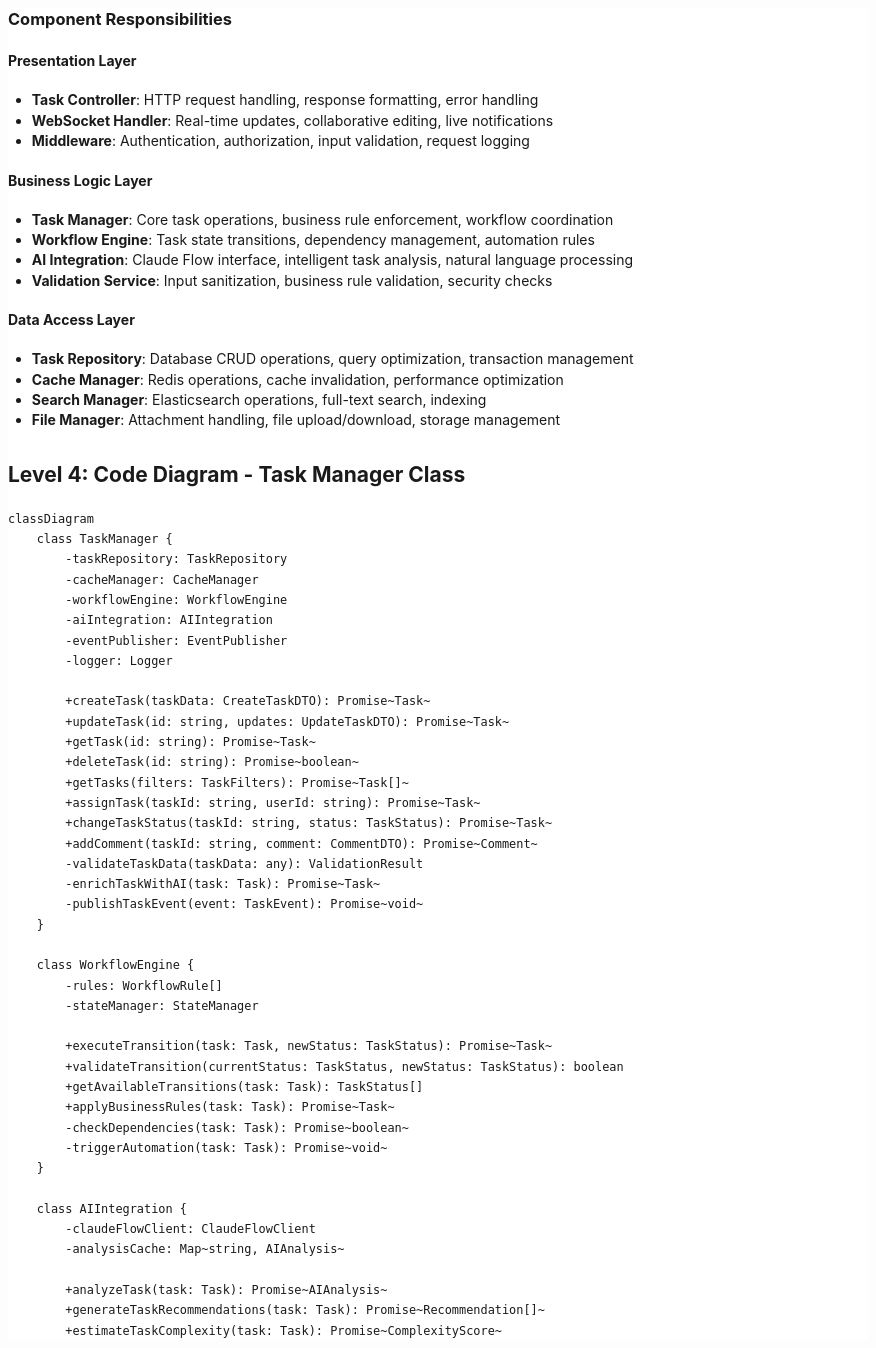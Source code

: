 ### Component Responsibilities

#### Presentation Layer
- **Task Controller**: HTTP request handling, response formatting, error handling
- **WebSocket Handler**: Real-time updates, collaborative editing, live notifications
- **Middleware**: Authentication, authorization, input validation, request logging

#### Business Logic Layer
- **Task Manager**: Core task operations, business rule enforcement, workflow coordination
- **Workflow Engine**: Task state transitions, dependency management, automation rules
- **AI Integration**: Claude Flow interface, intelligent task analysis, natural language processing
- **Validation Service**: Input sanitization, business rule validation, security checks

#### Data Access Layer
- **Task Repository**: Database CRUD operations, query optimization, transaction management
- **Cache Manager**: Redis operations, cache invalidation, performance optimization
- **Search Manager**: Elasticsearch operations, full-text search, indexing
- **File Manager**: Attachment handling, file upload/download, storage management

## Level 4: Code Diagram - Task Manager Class

```mermaid
classDiagram
    class TaskManager {
        -taskRepository: TaskRepository
        -cacheManager: CacheManager
        -workflowEngine: WorkflowEngine
        -aiIntegration: AIIntegration
        -eventPublisher: EventPublisher
        -logger: Logger
        
        +createTask(taskData: CreateTaskDTO): Promise~Task~
        +updateTask(id: string, updates: UpdateTaskDTO): Promise~Task~
        +getTask(id: string): Promise~Task~
        +deleteTask(id: string): Promise~boolean~
        +getTasks(filters: TaskFilters): Promise~Task[]~
        +assignTask(taskId: string, userId: string): Promise~Task~
        +changeTaskStatus(taskId: string, status: TaskStatus): Promise~Task~
        +addComment(taskId: string, comment: CommentDTO): Promise~Comment~
        -validateTaskData(taskData: any): ValidationResult
        -enrichTaskWithAI(task: Task): Promise~Task~
        -publishTaskEvent(event: TaskEvent): Promise~void~
    }

    class WorkflowEngine {
        -rules: WorkflowRule[]
        -stateManager: StateManager
        
        +executeTransition(task: Task, newStatus: TaskStatus): Promise~Task~
        +validateTransition(currentStatus: TaskStatus, newStatus: TaskStatus): boolean
        +getAvailableTransitions(task: Task): TaskStatus[]
        +applyBusinessRules(task: Task): Promise~Task~
        -checkDependencies(task: Task): Promise~boolean~
        -triggerAutomation(task: Task): Promise~void~
    }

    class AIIntegration {
        -claudeFlowClient: ClaudeFlowClient
        -analysisCache: Map~string, AIAnalysis~
        
        +analyzeTask(task: Task): Promise~AIAnalysis~
        +generateTaskRecommendations(task: Task): Promise~Recommendation[]~
        +estimateTaskComplexity(task: Task): Promise~ComplexityScore~
```